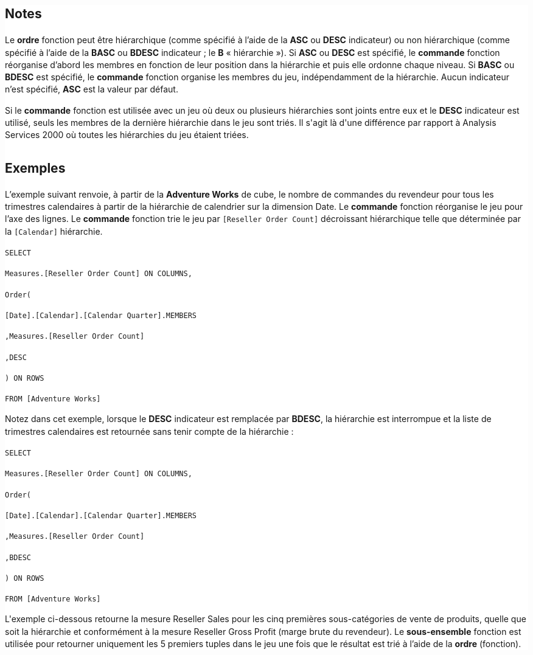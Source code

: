 ## <a name="remarks"></a>Notes  
 Le **ordre** fonction peut être hiérarchique (comme spécifié à l’aide de la **ASC** ou **DESC** indicateur) ou non hiérarchique (comme spécifié à l’aide de la **BASC** ou **BDESC** indicateur ; le **B** « hiérarchie »). Si **ASC** ou **DESC** est spécifié, le **commande** fonction réorganise d’abord les membres en fonction de leur position dans la hiérarchie et puis elle ordonne chaque niveau. Si **BASC** ou **BDESC** est spécifié, le **commande** fonction organise les membres du jeu, indépendamment de la hiérarchie. Aucun indicateur n’est spécifié, **ASC** est la valeur par défaut.  
  
 Si le **commande** fonction est utilisée avec un jeu où deux ou plusieurs hiérarchies sont joints entre eux et le **DESC** indicateur est utilisé, seuls les membres de la dernière hiérarchie dans le jeu sont triés. Il s'agit là d'une différence par rapport à Analysis Services 2000 où toutes les hiérarchies du jeu étaient triées.  
  
## <a name="examples"></a>Exemples  
 L’exemple suivant renvoie, à partir de la **Adventure Works** de cube, le nombre de commandes du revendeur pour tous les trimestres calendaires à partir de la hiérarchie de calendrier sur la dimension Date. Le **commande** fonction réorganise le jeu pour l’axe des lignes. Le **commande** fonction trie le jeu par `[Reseller Order Count]` décroissant hiérarchique telle que déterminée par la `[Calendar]` hiérarchie.  
  
 `SELECT`  
  
 `Measures.[Reseller Order Count] ON COLUMNS,`  
  
 `Order(`  
  
 `[Date].[Calendar].[Calendar Quarter].MEMBERS`  
  
 `,Measures.[Reseller Order Count]`  
  
 `,DESC`  
  
 `) ON ROWS`  
  
 `FROM [Adventure Works]`  
  
 Notez dans cet exemple, lorsque le **DESC** indicateur est remplacée par **BDESC**, la hiérarchie est interrompue et la liste de trimestres calendaires est retournée sans tenir compte de la hiérarchie :  
  
 `SELECT`  
  
 `Measures.[Reseller Order Count] ON COLUMNS,`  
  
 `Order(`  
  
 `[Date].[Calendar].[Calendar Quarter].MEMBERS`  
  
 `,Measures.[Reseller Order Count]`  
  
 `,BDESC`  
  
 `) ON ROWS`  
  
 `FROM [Adventure Works]`  
  
 L'exemple ci-dessous retourne la mesure Reseller Sales pour les cinq premières sous-catégories de vente de produits, quelle que soit la hiérarchie et conformément à la mesure Reseller Gross Profit (marge brute du revendeur). Le **sous-ensemble** fonction est utilisée pour retourner uniquement les 5 premiers tuples dans le jeu une fois que le résultat est trié à l’aide de la **ordre** (fonction).  
  